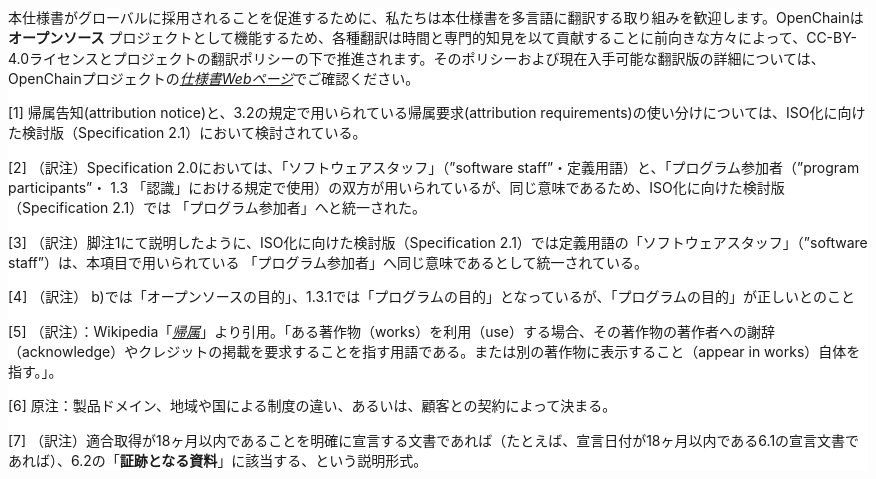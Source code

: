 本仕様書がグローバルに採用されることを促進するために、私たちは本仕様書を多言語に翻訳する取り組みを歓迎します。OpenChainは**オープンソース** プロジェクトとして機能するため、各種翻訳は時間と専門的知見を以て貢献することに前向きな方々によって、CC-BY-4.0ライセンスとプロジェクトの翻訳ポリシーの下で推進されます。そのポリシーおよび現在入手可能な翻訳版の詳細については、OpenChainプロジェクトの[*仕様書Webページ*]でご確認ください。

[1] 帰属告知(attribution notice)と、3.2の規定で用いられている帰属要求(attribution requirements)の使い分けについては、ISO化に向けた検討版（Specification 2.1）において検討されている。

[2] （訳注）Specification 2.0においては、「ソフトウェアスタッフ」（”software staff”・定義用語）と、「プログラム参加者（”program participants”・ 1.3 「認識」における規定で使用）の双方が用いられているが、同じ意味であるため、ISO化に向けた検討版（Specification 2.1）では 「プログラム参加者」へと統一された。

[3] （訳注）脚注1にて説明したように、ISO化に向けた検討版（Specification 2.1）では定義用語の「ソフトウェアスタッフ」（”software staff”）は、本項目で用いられている 「プログラム参加者」へ同じ意味であるとして統一されている。

[4] （訳注） b)では「オープンソースの目的」、1.3.1では「プログラムの目的」となっているが、「プログラムの目的」が正しいとのこと

[5] （訳注）：Wikipedia「[*帰属*]」より引用。「ある著作物（works）を利用（use）する場合、その著作物の著作者への謝辞（acknowledge）やクレジットの掲載を要求することを指す用語である。または別の著作物に表示すること（appear in works）自体を指す。」。

[6] 原注：製品ドメイン、地域や国による制度の違い、あるいは、顧客との契約によって決まる。

[7] （訳注）適合取得が18ヶ月以内であることを明確に宣言する文書であれば（たとえば、宣言日付が18ヶ月以内である6.1の宣言文書であれば）、6.2の「**証跡となる資料**」に該当する、という説明形式。

  [メーリングリスト]: https://lists.linuxfoundation.org/mailman/listinfo/openchain-spec
  [Frequently Asked Questions (FAQ)]: https://wiki.linuxfoundation.org/openchain/specification-questions-and-answers
  [*仕様書Webページ*]: https://wiki.linuxfoundation.org/openchain/spec-translations
  [*帰属*]: https://ja.wikipedia.org/wiki/%E5%B8%B0%E5%B1%9E_(%E8%91%97%E4%BD%9C%E6%A8%A9)
